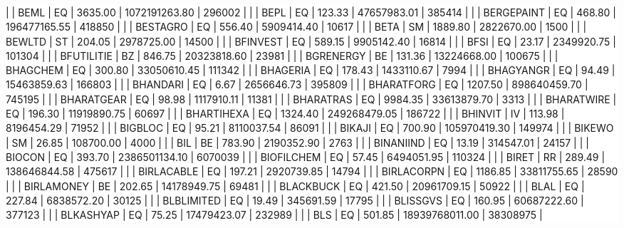 |  | BEML | EQ | 3635.00 | 1072191263.80 | 296002 |
|  | BEPL | EQ | 123.33 | 47657983.01 | 385414 |
|  | BERGEPAINT | EQ | 468.80 | 196477165.55 | 418850 |
|  | BESTAGRO | EQ | 556.40 | 5909414.40 | 10617 |
|  | BETA | SM | 1889.80 | 2822670.00 | 1500 |
|  | BEWLTD | ST | 204.05 | 2978725.00 | 14500 |
|  | BFINVEST | EQ | 589.15 | 9905142.40 | 16814 |
|  | BFSI | EQ | 23.17 | 2349920.75 | 101304 |
|  | BFUTILITIE | BZ | 846.75 | 20323818.60 | 23981 |
|  | BGRENERGY | BE | 131.36 | 13224668.00 | 100675 |
|  | BHAGCHEM | EQ | 300.80 | 33050610.45 | 111342 |
|  | BHAGERIA | EQ | 178.43 | 1433110.67 | 7994 |
|  | BHAGYANGR | EQ | 94.49 | 15463859.63 | 166803 |
|  | BHANDARI | EQ | 6.67 | 2656646.73 | 395809 |
|  | BHARATFORG | EQ | 1207.50 | 898640459.70 | 745195 |
|  | BHARATGEAR | EQ | 98.98 | 1117910.11 | 11381 |
|  | BHARATRAS | EQ | 9984.35 | 33613879.70 | 3313 |
|  | BHARATWIRE | EQ | 196.30 | 11919890.75 | 60697 |
|  | BHARTIHEXA | EQ | 1324.40 | 249268479.05 | 186722 |
|  | BHINVIT | IV | 113.98 | 8196454.29 | 71952 |
|  | BIGBLOC | EQ | 95.21 | 8110037.54 | 86091 |
|  | BIKAJI | EQ | 700.90 | 105970419.30 | 149974 |
|  | BIKEWO | SM | 26.85 | 108700.00 | 4000 |
|  | BIL | BE | 783.90 | 2190352.90 | 2763 |
|  | BINANIIND | EQ | 13.19 | 314547.01 | 24157 |
|  | BIOCON | EQ | 393.70 | 2386501134.10 | 6070039 |
|  | BIOFILCHEM | EQ | 57.45 | 6494051.95 | 110324 |
|  | BIRET | RR | 289.49 | 138646844.58 | 475617 |
|  | BIRLACABLE | EQ | 197.21 | 2920739.85 | 14794 |
|  | BIRLACORPN | EQ | 1186.85 | 33811755.65 | 28590 |
|  | BIRLAMONEY | BE | 202.65 | 14178949.75 | 69481 |
|  | BLACKBUCK | EQ | 421.50 | 20961709.15 | 50922 |
|  | BLAL | EQ | 227.84 | 6838572.20 | 30125 |
|  | BLBLIMITED | EQ | 19.49 | 345691.59 | 17795 |
|  | BLISSGVS | EQ | 160.95 | 60687222.60 | 377123 |
|  | BLKASHYAP | EQ | 75.25 | 17479423.07 | 232989 |
|  | BLS | EQ | 501.85 | 18939768011.00 | 38308975 |